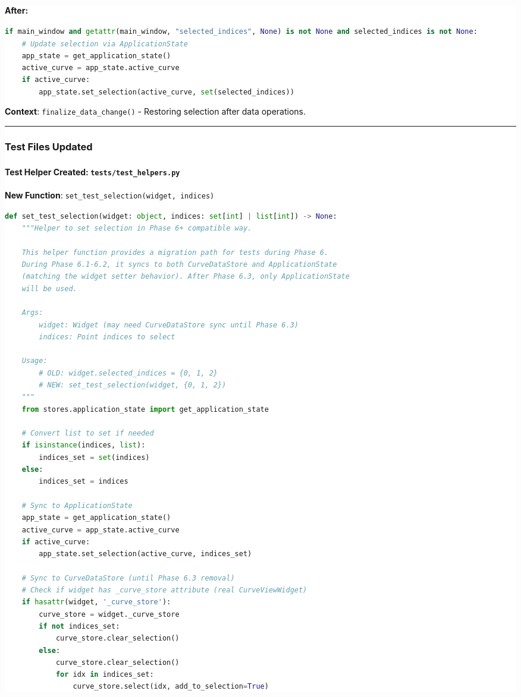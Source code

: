 **After:**
```python
if main_window and getattr(main_window, "selected_indices", None) is not None and selected_indices is not None:
    # Update selection via ApplicationState
    app_state = get_application_state()
    active_curve = app_state.active_curve
    if active_curve:
        app_state.set_selection(active_curve, set(selected_indices))
```

**Context**: `finalize_data_change()` - Restoring selection after data operations.

---

### Test Files Updated

#### Test Helper Created: `tests/test_helpers.py`

**New Function**: `set_test_selection(widget, indices)`

```python
def set_test_selection(widget: object, indices: set[int] | list[int]) -> None:
    """Helper to set selection in Phase 6+ compatible way.

    This helper function provides a migration path for tests during Phase 6.
    During Phase 6.1-6.2, it syncs to both CurveDataStore and ApplicationState
    (matching the widget setter behavior). After Phase 6.3, only ApplicationState
    will be used.

    Args:
        widget: Widget (may need CurveDataStore sync until Phase 6.3)
        indices: Point indices to select

    Usage:
        # OLD: widget.selected_indices = {0, 1, 2}
        # NEW: set_test_selection(widget, {0, 1, 2})
    """
    from stores.application_state import get_application_state

    # Convert list to set if needed
    if isinstance(indices, list):
        indices_set = set(indices)
    else:
        indices_set = indices

    # Sync to ApplicationState
    app_state = get_application_state()
    active_curve = app_state.active_curve
    if active_curve:
        app_state.set_selection(active_curve, indices_set)

    # Sync to CurveDataStore (until Phase 6.3 removal)
    # Check if widget has _curve_store attribute (real CurveViewWidget)
    if hasattr(widget, '_curve_store'):
        curve_store = widget._curve_store
        if not indices_set:
            curve_store.clear_selection()
        else:
            curve_store.clear_selection()
            for idx in indices_set:
                curve_store.select(idx, add_to_selection=True)
```
